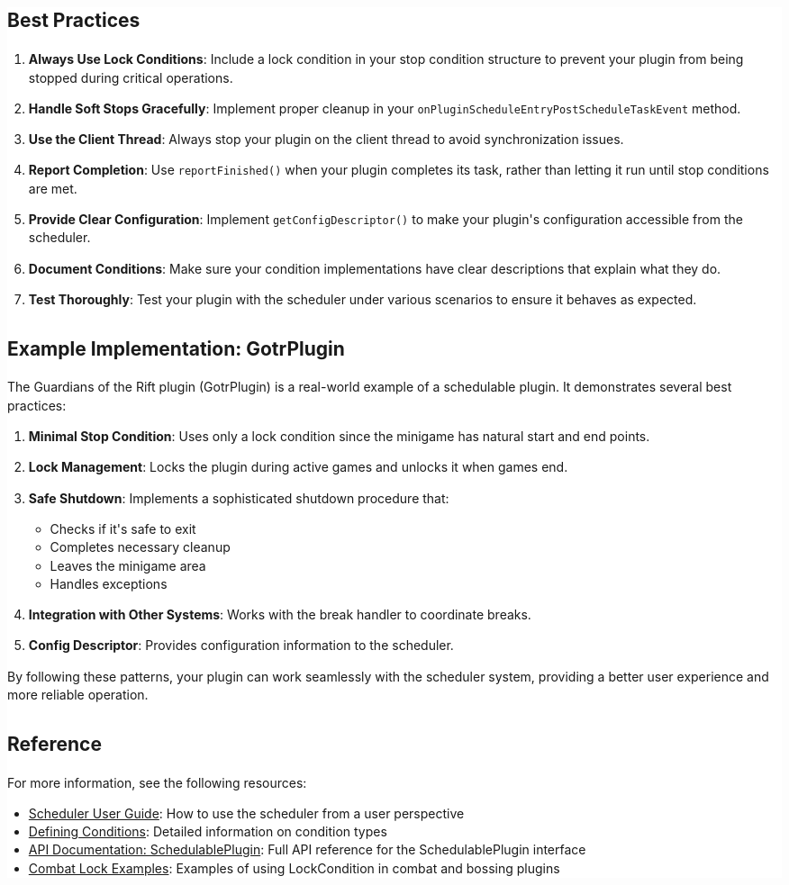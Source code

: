 ## Best Practices

1. **Always Use Lock Conditions**: Include a lock condition in your stop condition structure to prevent your plugin from being stopped during critical operations.

2. **Handle Soft Stops Gracefully**: Implement proper cleanup in your `onPluginScheduleEntryPostScheduleTaskEvent` method.

3. **Use the Client Thread**: Always stop your plugin on the client thread to avoid synchronization issues.

4. **Report Completion**: Use `reportFinished()` when your plugin completes its task, rather than letting it run until stop conditions are met.

5. **Provide Clear Configuration**: Implement `getConfigDescriptor()` to make your plugin's configuration accessible from the scheduler.

6. **Document Conditions**: Make sure your condition implementations have clear descriptions that explain what they do.

7. **Test Thoroughly**: Test your plugin with the scheduler under various scenarios to ensure it behaves as expected.

## Example Implementation: GotrPlugin

The Guardians of the Rift plugin (GotrPlugin) is a real-world example of a schedulable plugin. It demonstrates several best practices:

1. **Minimal Stop Condition**: Uses only a lock condition since the minigame has natural start and end points.

2. **Lock Management**: Locks the plugin during active games and unlocks it when games end.

3. **Safe Shutdown**: Implements a sophisticated shutdown procedure that:
   - Checks if it's safe to exit
   - Completes necessary cleanup
   - Leaves the minigame area
   - Handles exceptions

4. **Integration with Other Systems**: Works with the break handler to coordinate breaks.

5. **Config Descriptor**: Provides configuration information to the scheduler.

By following these patterns, your plugin can work seamlessly with the scheduler system, providing a better user experience and more reliable operation.

## Reference

For more information, see the following resources:

- [Scheduler User Guide](user-guide.md): How to use the scheduler from a user perspective
- [Defining Conditions](defining-conditions.md): Detailed information on condition types
- [API Documentation: SchedulablePlugin](api/schedulable-plugin.md): Full API reference for the SchedulablePlugin interface
- [Combat Lock Examples](combat-lock-examples.md): Examples of using LockCondition in combat and bossing plugins
